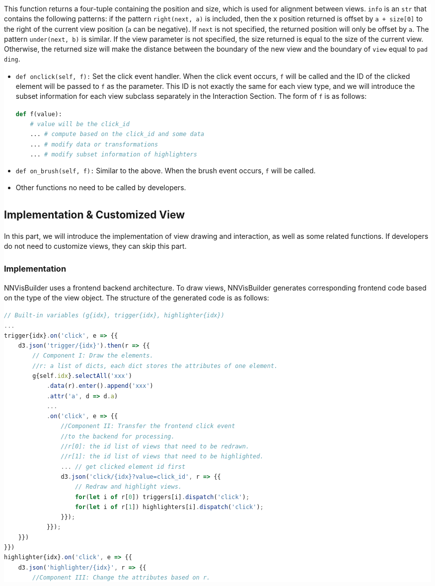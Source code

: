   This function returns a four-tuple containing the position and size, which is used for alignment between views. `info` is an `str` that contains the following patterns: if the pattern `right(next, a)` is included, then the x position returned is offset by `a + size[0]` to the right of the current view position (`a` can be negative). If `next` is not specified, the returned position will only be offset by `a`. The pattern `under(next, b)` is similar. If the view parameter is not specified, the size returned is equal to the size of the current view. Otherwise, the returned size will make the distance between the boundary of the new view and the boundary of `view` equal to `padding`.
- `def onclick(self, f):`
  Set the click event handler. When the click event occurs, `f` will be called and the ID of the clicked element will be passed to `f` as the parameter. This ID is not exactly the same for each view type, and we will introduce the subset information for each view subclass separately in the Interaction Section.
  The form of `f` is as follows:

  ```python
  def f(value):
      # value will be the click_id
      ... # compute based on the click_id and some data
      ... # modify data or transformations
      ... # modify subset information of highlighters
  ```

- `def on_brush(self, f):`
  Similar to the above. When the brush event occurs, `f` will be called.
- Other functions no need to be called by developers.

## Implementation & Customized View

In this part, we will introduce the implementation of view drawing and interaction, as well as some related functions. If developers do not need to customize views, they can skip this part.

### Implementation

NNVisBuilder uses a frontend backend architecture. To draw views, NNVisBuilder generates corresponding frontend code based on the type of the view object. The structure of the generated code is as follows:

```javascript
// Built-in variables (g{idx}, trigger{idx}, highlighter{idx})
...
trigger{idx}.on('click', e => {{
    d3.json('trigger/{idx}').then(r => {{
        // Component I: Draw the elements.
        //r: a list of dicts, each dict stores the attributes of one element.
        g{self.idx}.selectAll('xxx')
            .data(r).enter().append('xxx')
            .attr('a', d => d.a)
            ...
            .on('click', e => {{
                //Component II: Transfer the frontend click event 
                //to the backend for processing. 
                //r[0]: the id list of views that need to be redrawn.
                //r[1]: the id list of views that need to be highlighted.
                ... // get clicked element id first
                d3.json('click/{idx}?value=click_id', r => {{
                    // Redraw and highlight views.
                    for(let i of r[0]) triggers[i].dispatch('click');
                    for(let i of r[1]) highlighters[i].dispatch('click');
                }});
            }});
    }})
}})
highlighter{idx}.on('click', e => {{
    d3.json('highlighter/{idx}', r => {{
        //Component III: Change the attributes based on r.
```